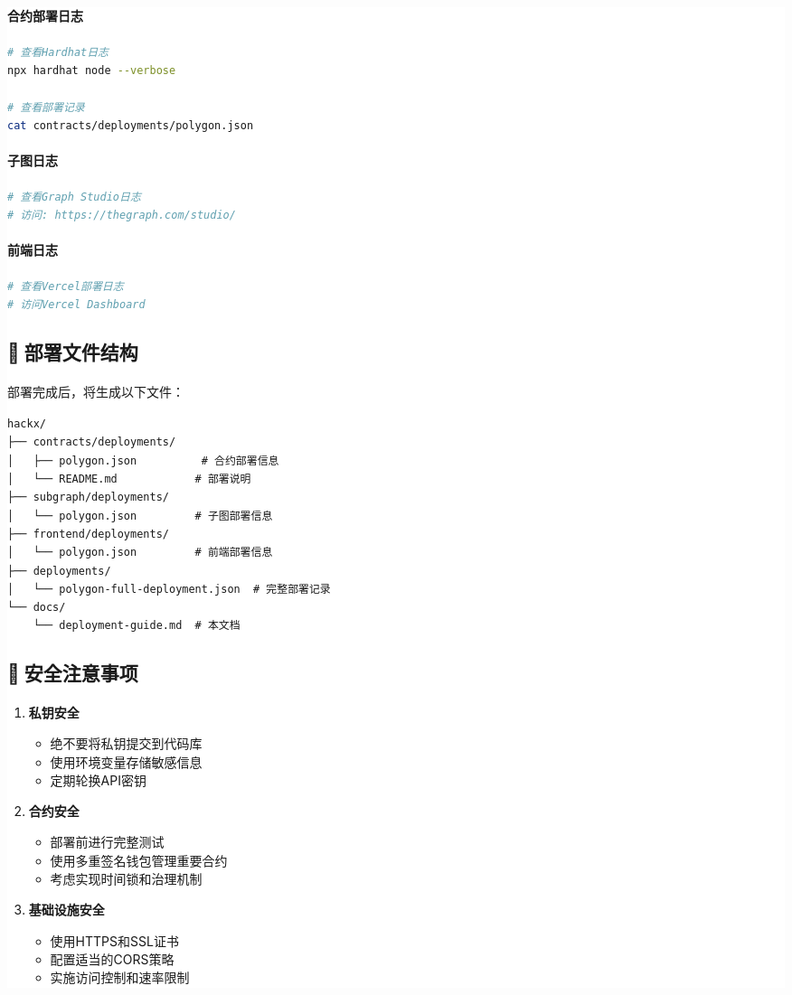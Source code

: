 #### 合约部署日志
```bash
# 查看Hardhat日志
npx hardhat node --verbose

# 查看部署记录
cat contracts/deployments/polygon.json
```

#### 子图日志
```bash
# 查看Graph Studio日志
# 访问: https://thegraph.com/studio/
```

#### 前端日志
```bash
# 查看Vercel部署日志
# 访问Vercel Dashboard
```

## 📁 部署文件结构

部署完成后，将生成以下文件：

```
hackx/
├── contracts/deployments/
│   ├── polygon.json          # 合约部署信息
│   └── README.md            # 部署说明
├── subgraph/deployments/
│   └── polygon.json         # 子图部署信息
├── frontend/deployments/
│   └── polygon.json         # 前端部署信息
├── deployments/
│   └── polygon-full-deployment.json  # 完整部署记录
└── docs/
    └── deployment-guide.md  # 本文档
```

## 🔐 安全注意事项

1. **私钥安全**
   - 绝不要将私钥提交到代码库
   - 使用环境变量存储敏感信息
   - 定期轮换API密钥

2. **合约安全**
   - 部署前进行完整测试
   - 使用多重签名钱包管理重要合约
   - 考虑实现时间锁和治理机制

3. **基础设施安全**
   - 使用HTTPS和SSL证书
   - 配置适当的CORS策略
   - 实施访问控制和速率限制

